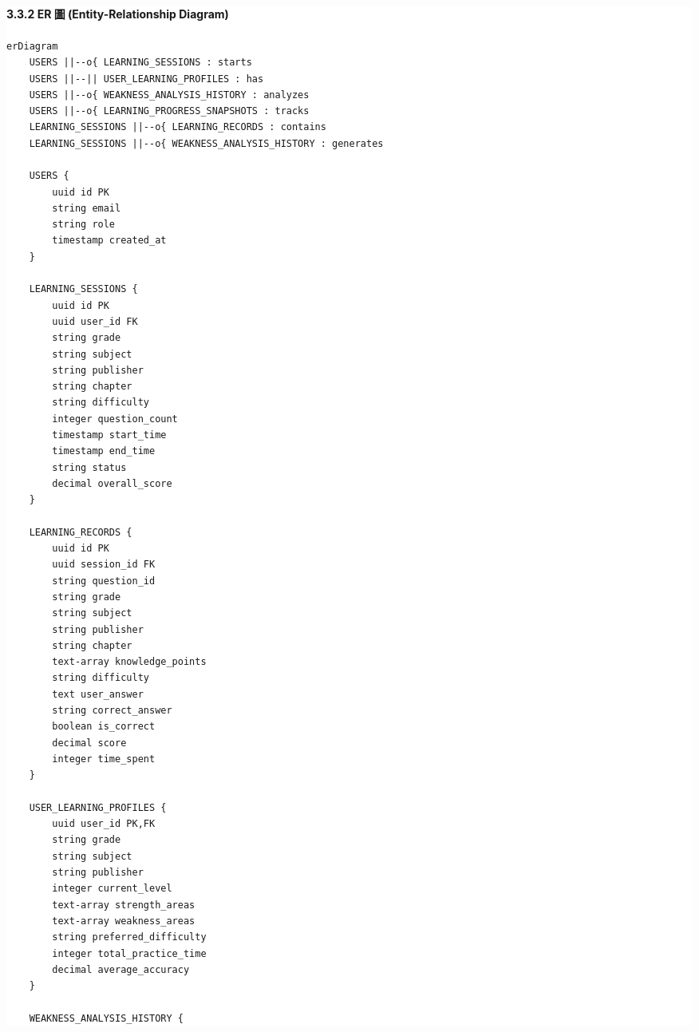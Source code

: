 #### 3.3.2 ER 圖 (Entity-Relationship Diagram)

```mermaid
erDiagram
    USERS ||--o{ LEARNING_SESSIONS : starts
    USERS ||--|| USER_LEARNING_PROFILES : has
    USERS ||--o{ WEAKNESS_ANALYSIS_HISTORY : analyzes
    USERS ||--o{ LEARNING_PROGRESS_SNAPSHOTS : tracks
    LEARNING_SESSIONS ||--o{ LEARNING_RECORDS : contains
    LEARNING_SESSIONS ||--o{ WEAKNESS_ANALYSIS_HISTORY : generates
    
    USERS {
        uuid id PK
        string email
        string role
        timestamp created_at
    }
    
    LEARNING_SESSIONS {
        uuid id PK
        uuid user_id FK
        string grade
        string subject
        string publisher
        string chapter
        string difficulty
        integer question_count
        timestamp start_time
        timestamp end_time
        string status
        decimal overall_score
    }
    
    LEARNING_RECORDS {
        uuid id PK
        uuid session_id FK
        string question_id
        string grade
        string subject
        string publisher
        string chapter
        text-array knowledge_points
        string difficulty
        text user_answer
        string correct_answer
        boolean is_correct
        decimal score
        integer time_spent
    }
    
    USER_LEARNING_PROFILES {
        uuid user_id PK,FK
        string grade
        string subject
        string publisher
        integer current_level
        text-array strength_areas
        text-array weakness_areas
        string preferred_difficulty
        integer total_practice_time
        decimal average_accuracy
    }
    
    WEAKNESS_ANALYSIS_HISTORY {
```